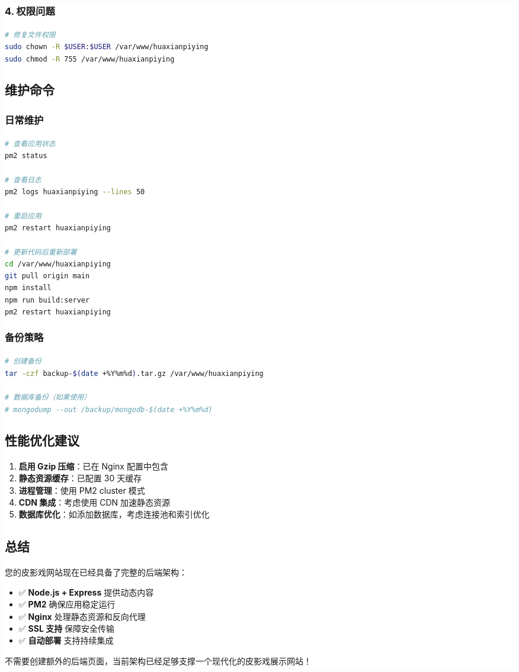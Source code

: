### 4. 权限问题
```bash
# 修复文件权限
sudo chown -R $USER:$USER /var/www/huaxianpiying
sudo chmod -R 755 /var/www/huaxianpiying
```

## 维护命令

### 日常维护
```bash
# 查看应用状态
pm2 status

# 查看日志
pm2 logs huaxianpiying --lines 50

# 重启应用
pm2 restart huaxianpiying

# 更新代码后重新部署
cd /var/www/huaxianpiying
git pull origin main
npm install
npm run build:server
pm2 restart huaxianpiying
```

### 备份策略
```bash
# 创建备份
tar -czf backup-$(date +%Y%m%d).tar.gz /var/www/huaxianpiying

# 数据库备份（如果使用）
# mongodump --out /backup/mongodb-$(date +%Y%m%d)
```

## 性能优化建议

1. **启用 Gzip 压缩**：已在 Nginx 配置中包含
2. **静态资源缓存**：已配置 30 天缓存
3. **进程管理**：使用 PM2 cluster 模式
4. **CDN 集成**：考虑使用 CDN 加速静态资源
5. **数据库优化**：如添加数据库，考虑连接池和索引优化

## 总结

您的皮影戏网站现在已经具备了完整的后端架构：
- ✅ **Node.js + Express** 提供动态内容
- ✅ **PM2** 确保应用稳定运行
- ✅ **Nginx** 处理静态资源和反向代理
- ✅ **SSL 支持** 保障安全传输
- ✅ **自动部署** 支持持续集成

不需要创建额外的后端页面，当前架构已经足够支撑一个现代化的皮影戏展示网站！